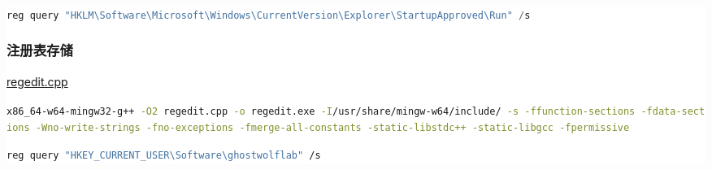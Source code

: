 ```powershell
reg query "HKLM\Software\Microsoft\Windows\CurrentVersion\Explorer\StartupApproved\Run" /s
```

### 注册表存储

[regedit.cpp](https://github.com/GhostWolfLab/APT-Individual-Combat-Guide/blob/main/Zh/%E7%AC%AC%E4%BA%94%E7%AB%A0/Per/regedit.cpp)

```Bash
x86_64-w64-mingw32-g++ -O2 regedit.cpp -o regedit.exe -I/usr/share/mingw-w64/include/ -s -ffunction-sections -fdata-sections -Wno-write-strings -fno-exceptions -fmerge-all-constants -static-libstdc++ -static-libgcc -fpermissive
```

```Bash
reg query "HKEY_CURRENT_USER\Software\ghostwolflab" /s
```

